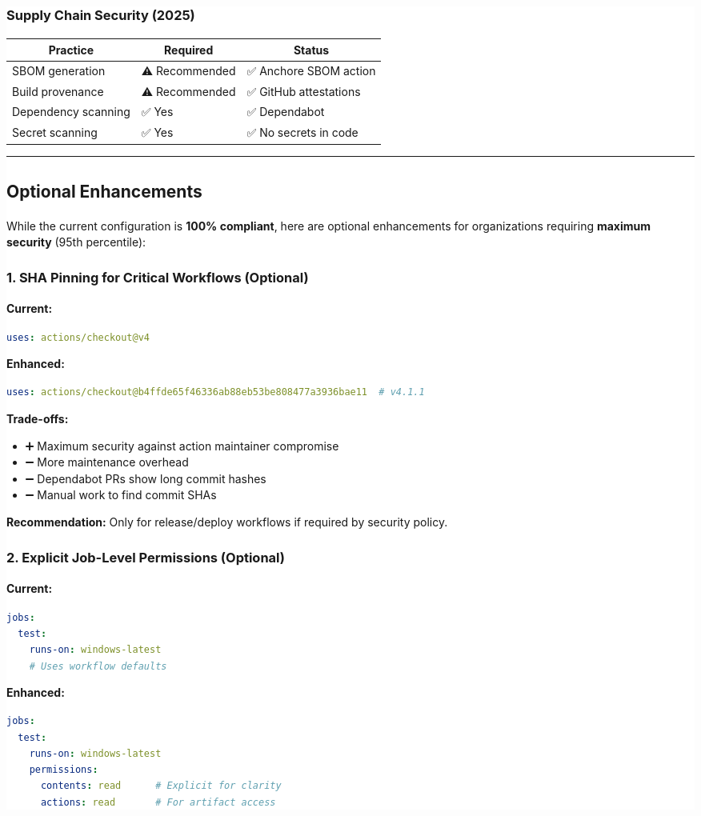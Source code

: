 ### Supply Chain Security (2025)

| Practice | Required | Status |
|----------|----------|--------|
| SBOM generation | ⚠️ Recommended | ✅ Anchore SBOM action |
| Build provenance | ⚠️ Recommended | ✅ GitHub attestations |
| Dependency scanning | ✅ Yes | ✅ Dependabot |
| Secret scanning | ✅ Yes | ✅ No secrets in code |

---

## Optional Enhancements

While the current configuration is **100% compliant**, here are optional enhancements for organizations requiring **maximum security** (95th percentile):

### 1. SHA Pinning for Critical Workflows (Optional)

**Current:**
```yaml
uses: actions/checkout@v4
```

**Enhanced:**
```yaml
uses: actions/checkout@b4ffde65f46336ab88eb53be808477a3936bae11  # v4.1.1
```

**Trade-offs:**
- ➕ Maximum security against action maintainer compromise
- ➖ More maintenance overhead
- ➖ Dependabot PRs show long commit hashes
- ➖ Manual work to find commit SHAs

**Recommendation:** Only for release/deploy workflows if required by security policy.

### 2. Explicit Job-Level Permissions (Optional)

**Current:**
```yaml
jobs:
  test:
    runs-on: windows-latest
    # Uses workflow defaults
```

**Enhanced:**
```yaml
jobs:
  test:
    runs-on: windows-latest
    permissions:
      contents: read      # Explicit for clarity
      actions: read       # For artifact access
```
